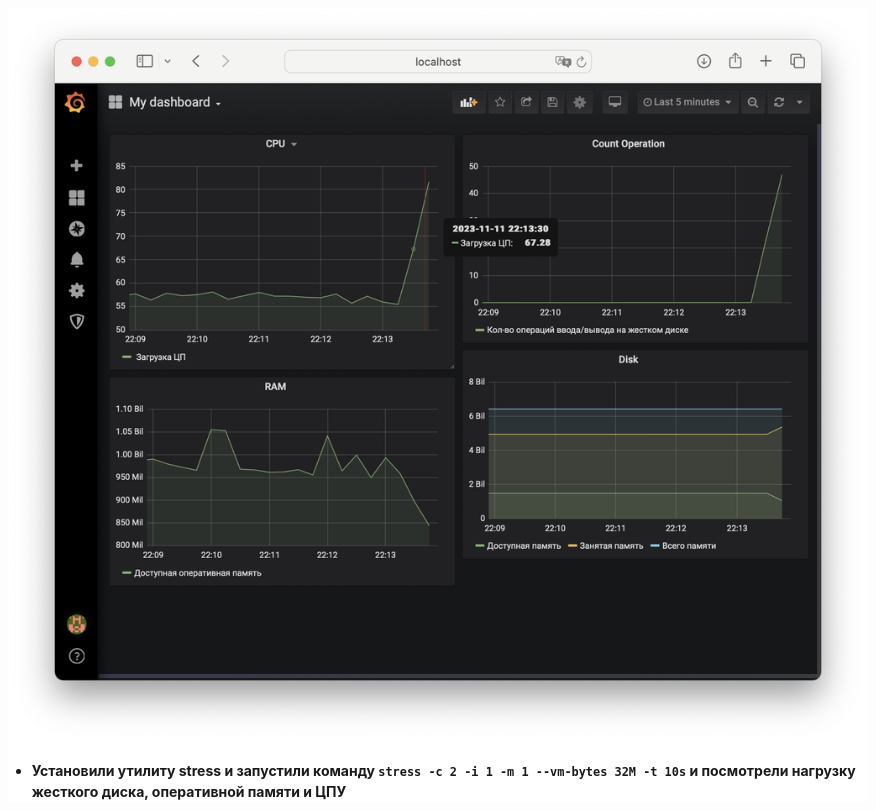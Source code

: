 ![image](./images/7.15.png)

- **Установили утилиту stress и запустили команду `stress -c 2 -i 1 -m 1 --vm-bytes 32M -t 10s` и посмотрели нагрузку жесткого диска, оперативной памяти и ЦПУ**